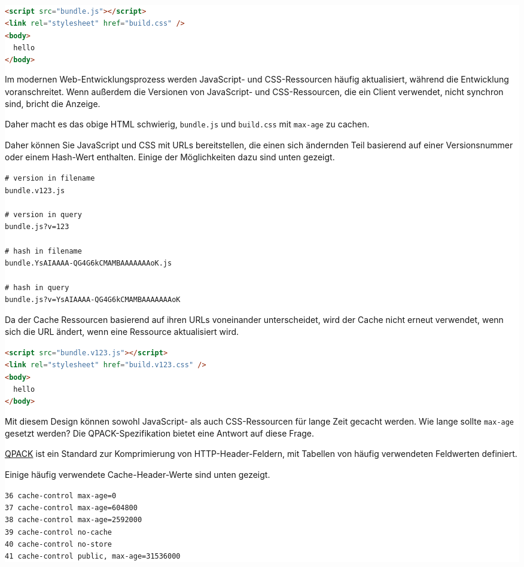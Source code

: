 ```html
<script src="bundle.js"></script>
<link rel="stylesheet" href="build.css" />
<body>
  hello
</body>
```

Im modernen Web-Entwicklungsprozess werden JavaScript- und CSS-Ressourcen häufig aktualisiert, während die Entwicklung voranschreitet. Wenn außerdem die Versionen von JavaScript- und CSS-Ressourcen, die ein Client verwendet, nicht synchron sind, bricht die Anzeige.

Daher macht es das obige HTML schwierig, `bundle.js` und `build.css` mit `max-age` zu cachen.

Daher können Sie JavaScript und CSS mit URLs bereitstellen, die einen sich ändernden Teil basierend auf einer Versionsnummer oder einem Hash-Wert enthalten. Einige der Möglichkeiten dazu sind unten gezeigt.

```plain
# version in filename
bundle.v123.js

# version in query
bundle.js?v=123

# hash in filename
bundle.YsAIAAAA-QG4G6kCMAMBAAAAAAAoK.js

# hash in query
bundle.js?v=YsAIAAAA-QG4G6kCMAMBAAAAAAAoK
```

Da der Cache Ressourcen basierend auf ihren URLs voneinander unterscheidet, wird der Cache nicht erneut verwendet, wenn sich die URL ändert, wenn eine Ressource aktualisiert wird.

```html
<script src="bundle.v123.js"></script>
<link rel="stylesheet" href="build.v123.css" />
<body>
  hello
</body>
```

Mit diesem Design können sowohl JavaScript- als auch CSS-Ressourcen für lange Zeit gecacht werden. Wie lange sollte `max-age` gesetzt werden? Die QPACK-Spezifikation bietet eine Antwort auf diese Frage.

[QPACK](https://datatracker.ietf.org/doc/html/rfc9204) ist ein Standard zur Komprimierung von HTTP-Header-Feldern, mit Tabellen von häufig verwendeten Feldwerten definiert.

Einige häufig verwendete Cache-Header-Werte sind unten gezeigt.

```plain
36 cache-control max-age=0
37 cache-control max-age=604800
38 cache-control max-age=2592000
39 cache-control no-cache
40 cache-control no-store
41 cache-control public, max-age=31536000
```
